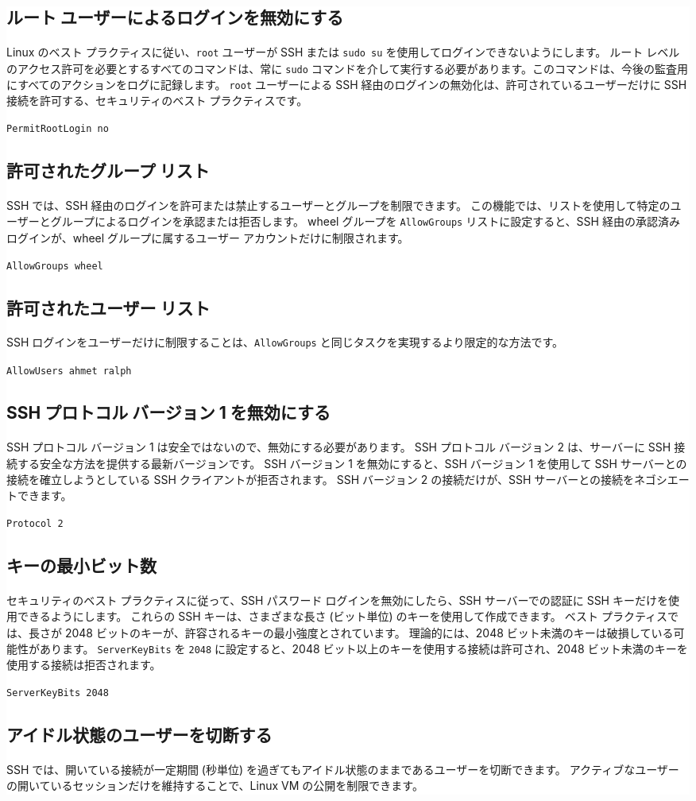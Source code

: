 ## <a name="disable-login-by-the-root-user"></a>ルート ユーザーによるログインを無効にする

Linux のベスト プラクティスに従い、`root` ユーザーが SSH または `sudo su` を使用してログインできないようにします。  ルート レベルのアクセス許可を必要とするすべてのコマンドは、常に `sudo` コマンドを介して実行する必要があります。このコマンドは、今後の監査用にすべてのアクションをログに記録します。  `root` ユーザーによる SSH 経由のログインの無効化は、許可されているユーザーだけに SSH 接続を許可する、セキュリティのベスト プラクティスです。

```bash
PermitRootLogin no
```

## <a name="allowed-groups-list"></a>許可されたグループ リスト

SSH では、SSH 経由のログインを許可または禁止するユーザーとグループを制限できます。  この機能では、リストを使用して特定のユーザーとグループによるログインを承認または拒否します。  wheel グループを `AllowGroups` リストに設定すると、SSH 経由の承認済みログインが、wheel グループに属するユーザー アカウントだけに制限されます。

```bash
AllowGroups wheel
```

## <a name="allowed-users-list"></a>許可されたユーザー リスト

SSH ログインをユーザーだけに制限することは、`AllowGroups` と同じタスクを実現するより限定的な方法です。  

```bash
AllowUsers ahmet ralph
```

## <a name="disable-ssh-protocol-version-1"></a>SSH プロトコル バージョン 1 を無効にする

SSH プロトコル バージョン 1 は安全ではないので、無効にする必要があります。  SSH プロトコル バージョン 2 は、サーバーに SSH 接続する安全な方法を提供する最新バージョンです。  SSH バージョン 1 を無効にすると、SSH バージョン 1 を使用して SSH サーバーとの接続を確立しようとしている SSH クライアントが拒否されます。  SSH バージョン 2 の接続だけが、SSH サーバーとの接続をネゴシエートできます。

```bash
Protocol 2
```

## <a name="minimum-key-bits"></a>キーの最小ビット数

セキュリティのベスト プラクティスに従って、SSH パスワード ログインを無効にしたら、SSH サーバーでの認証に SSH キーだけを使用できるようにします。  これらの SSH キーは、さまざまな長さ (ビット単位) のキーを使用して作成できます。  ベスト プラクティスでは、長さが 2048 ビットのキーが、許容されるキーの最小強度とされています。  理論的には、2048 ビット未満のキーは破損している可能性があります。  `ServerKeyBits` を `2048` に設定すると、2048 ビット以上のキーを使用する接続は許可され、2048 ビット未満のキーを使用する接続は拒否されます。

```bash
ServerKeyBits 2048
```

## <a name="disconnect-idle-users"></a>アイドル状態のユーザーを切断する

SSH では、開いている接続が一定期間 (秒単位) を過ぎてもアイドル状態のままであるユーザーを切断できます。  アクティブなユーザーの開いているセッションだけを維持することで、Linux VM の公開を制限できます。
